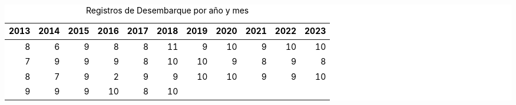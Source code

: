 <table class="table" style="color: black; margin-left: auto; margin-right: auto;">
<caption>Registros de Desembarque por año y mes</caption>
 <thead>
  <tr>
   <th style="text-align:right;"> 2013 </th>
   <th style="text-align:right;"> 2014 </th>
   <th style="text-align:right;"> 2015 </th>
   <th style="text-align:right;"> 2016 </th>
   <th style="text-align:right;"> 2017 </th>
   <th style="text-align:right;"> 2018 </th>
   <th style="text-align:right;"> 2019 </th>
   <th style="text-align:right;"> 2020 </th>
   <th style="text-align:right;"> 2021 </th>
   <th style="text-align:right;"> 2022 </th>
   <th style="text-align:right;"> 2023 </th>
  </tr>
 </thead>
<tbody>
  <tr>
   <td style="text-align:right;"> 8 </td>
   <td style="text-align:right;"> 6 </td>
   <td style="text-align:right;"> 9 </td>
   <td style="text-align:right;"> 8 </td>
   <td style="text-align:right;"> 8 </td>
   <td style="text-align:right;"> 11 </td>
   <td style="text-align:right;"> 9 </td>
   <td style="text-align:right;"> 10 </td>
   <td style="text-align:right;"> 9 </td>
   <td style="text-align:right;"> 10 </td>
   <td style="text-align:right;"> 10 </td>
  </tr>
  <tr>
   <td style="text-align:right;"> 7 </td>
   <td style="text-align:right;"> 9 </td>
   <td style="text-align:right;"> 9 </td>
   <td style="text-align:right;"> 9 </td>
   <td style="text-align:right;"> 8 </td>
   <td style="text-align:right;"> 10 </td>
   <td style="text-align:right;"> 10 </td>
   <td style="text-align:right;"> 9 </td>
   <td style="text-align:right;"> 8 </td>
   <td style="text-align:right;"> 9 </td>
   <td style="text-align:right;"> 8 </td>
  </tr>
  <tr>
   <td style="text-align:right;"> 8 </td>
   <td style="text-align:right;"> 7 </td>
   <td style="text-align:right;"> 9 </td>
   <td style="text-align:right;"> 2 </td>
   <td style="text-align:right;"> 9 </td>
   <td style="text-align:right;"> 9 </td>
   <td style="text-align:right;"> 10 </td>
   <td style="text-align:right;"> 10 </td>
   <td style="text-align:right;"> 9 </td>
   <td style="text-align:right;"> 9 </td>
   <td style="text-align:right;"> 10 </td>
  </tr>
  <tr>
   <td style="text-align:right;"> 9 </td>
   <td style="text-align:right;"> 9 </td>
   <td style="text-align:right;"> 9 </td>
   <td style="text-align:right;"> 10 </td>
   <td style="text-align:right;"> 8 </td>
   <td style="text-align:right;"> 10 </td>